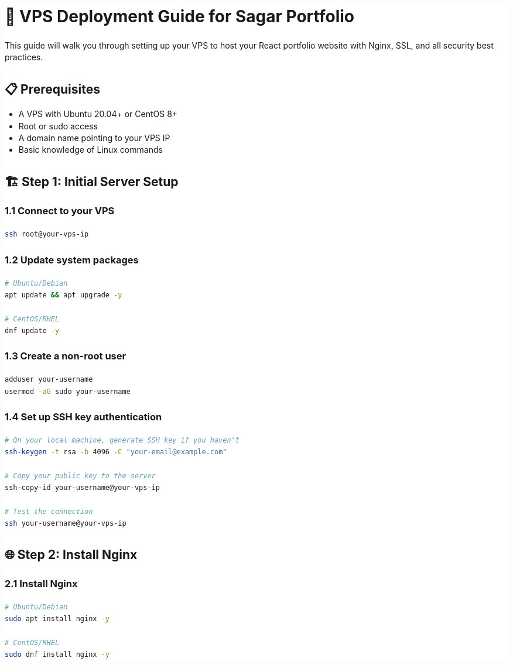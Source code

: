 # 🚀 VPS Deployment Guide for Sagar Portfolio

This guide will walk you through setting up your VPS to host your React portfolio website with Nginx, SSL, and all security best practices.

## 📋 Prerequisites

- A VPS with Ubuntu 20.04+ or CentOS 8+
- Root or sudo access
- A domain name pointing to your VPS IP
- Basic knowledge of Linux commands

## 🏗️ Step 1: Initial Server Setup

### 1.1 Connect to your VPS
```bash
ssh root@your-vps-ip
```

### 1.2 Update system packages
```bash
# Ubuntu/Debian
apt update && apt upgrade -y

# CentOS/RHEL
dnf update -y
```

### 1.3 Create a non-root user
```bash
adduser your-username
usermod -aG sudo your-username
```

### 1.4 Set up SSH key authentication
```bash
# On your local machine, generate SSH key if you haven't
ssh-keygen -t rsa -b 4096 -C "your-email@example.com"

# Copy your public key to the server
ssh-copy-id your-username@your-vps-ip

# Test the connection
ssh your-username@your-vps-ip
```

## 🌐 Step 2: Install Nginx

### 2.1 Install Nginx
```bash
# Ubuntu/Debian
sudo apt install nginx -y

# CentOS/RHEL
sudo dnf install nginx -y
```

